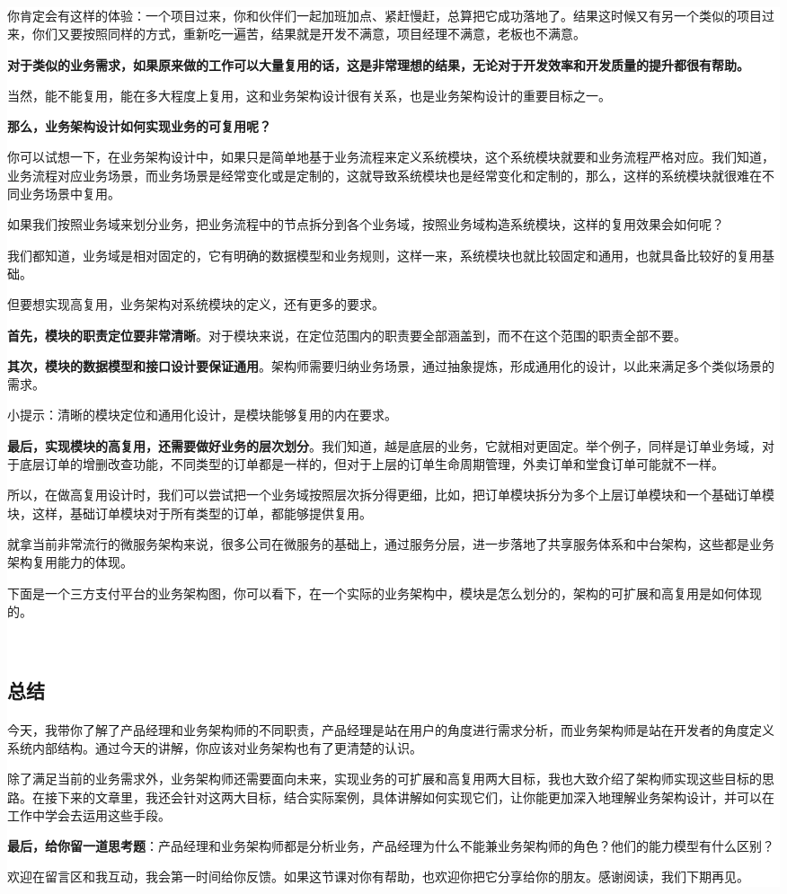 你肯定会有这样的体验：一个项目过来，你和伙伴们一起加班加点、紧赶慢赶，总算把它成功落地了。结果这时候又有另一个类似的项目过来，你们又要按照同样的方式，重新吃一遍苦，结果就是开发不满意，项目经理不满意，老板也不满意。

**对于类似的业务需求，如果原来做的工作可以大量复用的话，这是非常理想的结果，无论对于开发效率和开发质量的提升都很有帮助。**

当然，能不能复用，能在多大程度上复用，这和业务架构设计很有关系，也是业务架构设计的重要目标之一。

**那么，业务架构设计如何实现业务的可复用呢？**

你可以试想一下，在业务架构设计中，如果只是简单地基于业务流程来定义系统模块，这个系统模块就要和业务流程严格对应。我们知道，业务流程对应业务场景，而业务场景是经常变化或是定制的，这就导致系统模块也是经常变化和定制的，那么，这样的系统模块就很难在不同业务场景中复用。

如果我们按照业务域来划分业务，把业务流程中的节点拆分到各个业务域，按照业务域构造系统模块，这样的复用效果会如何呢？

我们都知道，业务域是相对固定的，它有明确的数据模型和业务规则，这样一来，系统模块也就比较固定和通用，也就具备比较好的复用基础。

但要想实现高复用，业务架构对系统模块的定义，还有更多的要求。

**首先，模块的职责定位要非常清晰**。对于模块来说，在定位范围内的职责要全部涵盖到，而不在这个范围的职责全部不要。

**其次，模块的数据模型和接口设计要保证通用**。架构师需要归纳业务场景，通过抽象提炼，形成通用化的设计，以此来满足多个类似场景的需求。

> 
小提示：清晰的模块定位和通用化设计，是模块能够复用的内在要求。


**最后，实现模块的高复用，还需要做好业务的层次划分**。我们知道，越是底层的业务，它就相对更固定。举个例子，同样是订单业务域，对于底层订单的增删改查功能，不同类型的订单都是一样的，但对于上层的订单生命周期管理，外卖订单和堂食订单可能就不一样。

所以，在做高复用设计时，我们可以尝试把一个业务域按照层次拆分得更细，比如，把订单模块拆分为多个上层订单模块和一个基础订单模块，这样，基础订单模块对于所有类型的订单，都能够提供复用。

就拿当前非常流行的微服务架构来说，很多公司在微服务的基础上，通过服务分层，进一步落地了共享服务体系和中台架构，这些都是业务架构复用能力的体现。

下面是一个三方支付平台的业务架构图，你可以看下，在一个实际的业务架构中，模块是怎么划分的，架构的可扩展和高复用是如何体现的。

<img src="https://static001.geekbang.org/resource/image/aa/cd/aa9d4457111224ced6c4c26c4ea03acd.jpg" alt="">

## 总结

今天，我带你了解了产品经理和业务架构师的不同职责，产品经理是站在用户的角度进行需求分析，而业务架构师是站在开发者的角度定义系统内部结构。通过今天的讲解，你应该对业务架构也有了更清楚的认识。

除了满足当前的业务需求外，业务架构师还需要面向未来，实现业务的可扩展和高复用两大目标，我也大致介绍了架构师实现这些目标的思路。在接下来的文章里，我还会针对这两大目标，结合实际案例，具体讲解如何实现它们，让你能更加深入地理解业务架构设计，并可以在工作中学会去运用这些手段。

**最后，给你留一道思考题**：产品经理和业务架构师都是分析业务，产品经理为什么不能兼业务架构师的角色？他们的能力模型有什么区别？

欢迎在留言区和我互动，我会第一时间给你反馈。如果这节课对你有帮助，也欢迎你把它分享给你的朋友。感谢阅读，我们下期再见。
